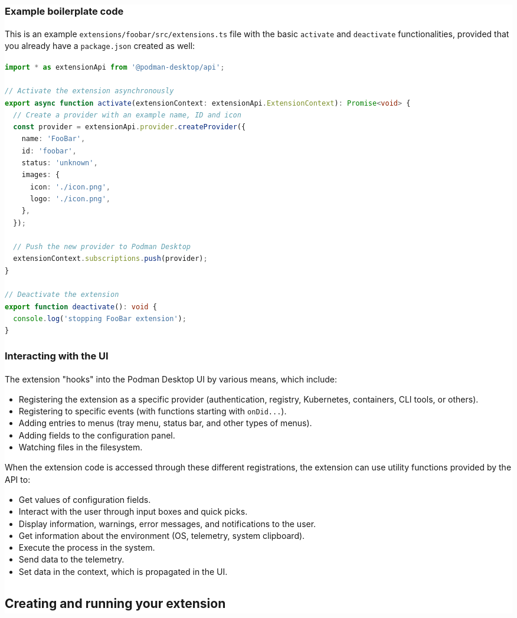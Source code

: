 ### Example boilerplate code

This is an example `extensions/foobar/src/extensions.ts` file with the basic `activate` and `deactivate` functionalities, provided that you already have a `package.json` created as well:

```ts
import * as extensionApi from '@podman-desktop/api';

// Activate the extension asynchronously
export async function activate(extensionContext: extensionApi.ExtensionContext): Promise<void> {
  // Create a provider with an example name, ID and icon
  const provider = extensionApi.provider.createProvider({
    name: 'FooBar',
    id: 'foobar',
    status: 'unknown',
    images: {
      icon: './icon.png',
      logo: './icon.png',
    },
  });

  // Push the new provider to Podman Desktop
  extensionContext.subscriptions.push(provider);
}

// Deactivate the extension
export function deactivate(): void {
  console.log('stopping FooBar extension');
}
```

### Interacting with the UI

The extension "hooks" into the Podman Desktop UI by various means, which include:

- Registering the extension as a specific provider (authentication, registry, Kubernetes, containers, CLI tools, or others).
- Registering to specific events (with functions starting with `onDid...`).
- Adding entries to menus (tray menu, status bar, and other types of menus).
- Adding fields to the configuration panel.
- Watching files in the filesystem.

When the extension code is accessed through these different registrations, the extension can use utility functions provided by the API to:

- Get values of configuration fields.
- Interact with the user through input boxes and quick picks.
- Display information, warnings, error messages, and notifications to the user.
- Get information about the environment (OS, telemetry, system clipboard).
- Execute the process in the system.
- Send data to the telemetry.
- Set data in the context, which is propagated in the UI.

## Creating and running your extension

